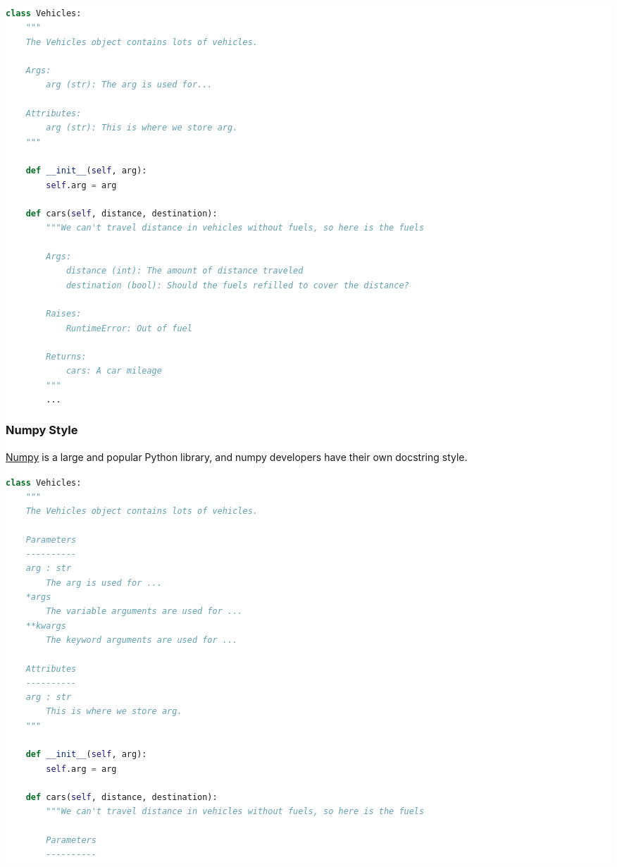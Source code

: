 ```python
class Vehicles:
    """
    The Vehicles object contains lots of vehicles.

    Args:
        arg (str): The arg is used for...

    Attributes:
        arg (str): This is where we store arg.
    """

    def __init__(self, arg):
        self.arg = arg

    def cars(self, distance, destination):
        """We can't travel distance in vehicles without fuels, so here is the fuels

        Args:
            distance (int): The amount of distance traveled
            destination (bool): Should the fuels refilled to cover the distance?

        Raises:
            RuntimeError: Out of fuel

        Returns:
            cars: A car mileage
        """
        ...

```

### Numpy Style

[Numpy](https://numpy.org/) is a large and popular Python library,
and numpy developers have their own docstring style.

```python
class Vehicles:
    """
    The Vehicles object contains lots of vehicles.

    Parameters
    ----------
    arg : str
        The arg is used for ...
    *args
        The variable arguments are used for ...
    **kwargs
        The keyword arguments are used for ...

    Attributes
    ----------
    arg : str
        This is where we store arg.
    """

    def __init__(self, arg):
        self.arg = arg

    def cars(self, distance, destination):
        """We can't travel distance in vehicles without fuels, so here is the fuels

        Parameters
        ----------
```